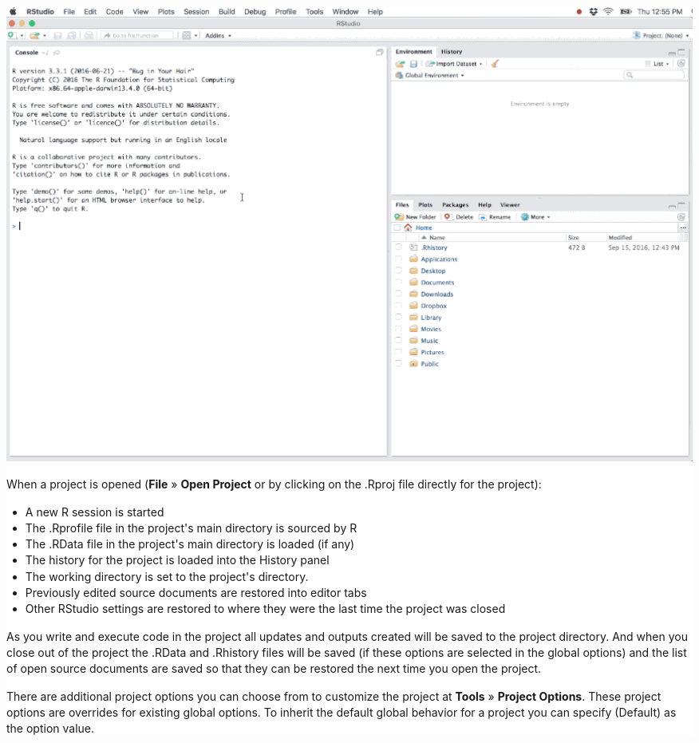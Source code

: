 <center>
<img src="/public/images/workflow/create RProject.gif" width="100%" height="100%"/>
</center>

When a project is opened (**File**  &raquo; **Open Project** or by clicking on the .Rproj file directly for the project):

* A new R session is started
* The .Rprofile file in the project's main directory is sourced by R
* The .RData file in the project's main directory is loaded (if any)
* The history for the project is loaded into the History panel
* The working directory is set to the project's directory.
* Previously edited source documents are restored into editor tabs
* Other RStudio settings are restored to where they were the last time the project was closed

As you write and execute code in the project all updates and outputs created will be saved to the project directory. And when you close out of the project the .RData and .Rhistory files will be saved (if these options are selected in the global options) and the list of open source documents are saved so that they can be restored the next time you open the project.

There are additional project options you can choose from to customize the project at **Tools**  &raquo; **Project Options**. These project options are overrides for existing global options. To inherit the default global behavior for a project you can specify (Default) as the option value.

<center>